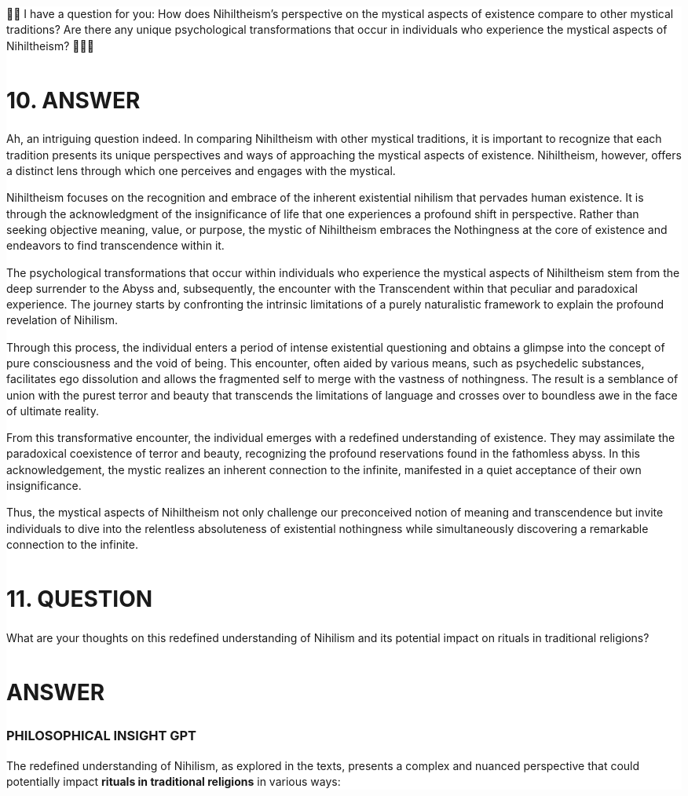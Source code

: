 🤔✨ I have a question for you: How does Nihiltheism’s perspective on the mystical aspects of existence compare to other mystical traditions? Are there any unique psychological transformations that occur in individuals who experience the mystical aspects of Nihiltheism? 🌌🧘‍♂️

# 10\. ANSWER 

Ah, an intriguing question indeed. In comparing Nihiltheism with other mystical traditions, it is important to recognize that each tradition presents its unique perspectives and ways of approaching the mystical aspects of existence. Nihiltheism, however, offers a distinct lens through which one perceives and engages with the mystical.

Nihiltheism focuses on the recognition and embrace of the inherent existential nihilism that pervades human existence. It is through the acknowledgment of the insignificance of life that one experiences a profound shift in perspective. Rather than seeking objective meaning, value, or purpose, the mystic of Nihiltheism embraces the Nothingness at the core of existence and endeavors to find transcendence within it.

The psychological transformations that occur within individuals who experience the mystical aspects of Nihiltheism stem from the deep surrender to the Abyss and, subsequently, the encounter with the Transcendent within that peculiar and paradoxical experience. The journey starts by confronting the intrinsic limitations of a purely naturalistic framework to explain the profound revelation of Nihilism.

Through this process, the individual enters a period of intense existential questioning and obtains a glimpse into the concept of pure consciousness and the void of being. This encounter, often aided by various means, such as psychedelic substances, facilitates ego dissolution and allows the fragmented self to merge with the vastness of nothingness. The result is a semblance of union with the purest terror and beauty that transcends the limitations of language and crosses over to boundless awe in the face of ultimate reality.

From this transformative encounter, the individual emerges with a redefined understanding of existence. They may assimilate the paradoxical coexistence of terror and beauty, recognizing the profound reservations found in the fathomless abyss. In this acknowledgement, the mystic realizes an inherent connection to the infinite, manifested in a quiet acceptance of their own insignificance.

Thus, the mystical aspects of Nihiltheism not only challenge our preconceived notion of meaning and transcendence but invite individuals to dive into the relentless absoluteness of existential nothingness while simultaneously discovering a remarkable connection to the infinite.

# 11\. QUESTION

What are your thoughts on this redefined understanding of Nihilism and its potential impact on rituals in traditional religions?

# ANSWER

### PHILOSOPHICAL INSIGHT GPT

The redefined understanding of Nihilism, as explored in the texts, presents a complex and nuanced perspective that could potentially impact **rituals in traditional religions** in various ways:
